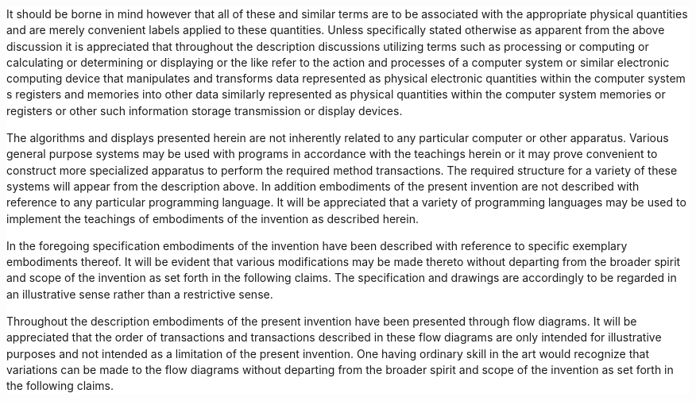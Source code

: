 It should be borne in mind however that all of these and similar terms are to be associated with the appropriate physical quantities and are merely convenient labels applied to these quantities. Unless specifically stated otherwise as apparent from the above discussion it is appreciated that throughout the description discussions utilizing terms such as processing or computing or calculating or determining or displaying or the like refer to the action and processes of a computer system or similar electronic computing device that manipulates and transforms data represented as physical electronic quantities within the computer system s registers and memories into other data similarly represented as physical quantities within the computer system memories or registers or other such information storage transmission or display devices.

The algorithms and displays presented herein are not inherently related to any particular computer or other apparatus. Various general purpose systems may be used with programs in accordance with the teachings herein or it may prove convenient to construct more specialized apparatus to perform the required method transactions. The required structure for a variety of these systems will appear from the description above. In addition embodiments of the present invention are not described with reference to any particular programming language. It will be appreciated that a variety of programming languages may be used to implement the teachings of embodiments of the invention as described herein.

In the foregoing specification embodiments of the invention have been described with reference to specific exemplary embodiments thereof. It will be evident that various modifications may be made thereto without departing from the broader spirit and scope of the invention as set forth in the following claims. The specification and drawings are accordingly to be regarded in an illustrative sense rather than a restrictive sense.

Throughout the description embodiments of the present invention have been presented through flow diagrams. It will be appreciated that the order of transactions and transactions described in these flow diagrams are only intended for illustrative purposes and not intended as a limitation of the present invention. One having ordinary skill in the art would recognize that variations can be made to the flow diagrams without departing from the broader spirit and scope of the invention as set forth in the following claims.

